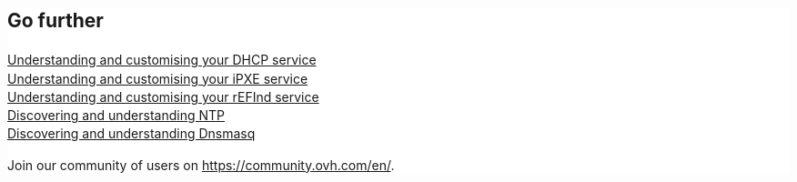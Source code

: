 ## Go further

[Understanding and customising your DHCP service](https://wiki.debian.org/DHCP_Server)<br>
[Understanding and customising your iPXE service](https://ipxe.org/docs)<br>
[Understanding and customising your rEFInd service](https://en.wikipedia.org/wiki/REFInd)<br>
[Discovering and understanding NTP](https://en.wikipedia.org/wiki/Network_Time_Protocol)<br>
[Discovering and understanding Dnsmasq](https://wiki.debian.org/dnsmasq)<br>

Join our community of users on <https://community.ovh.com/en/>.
